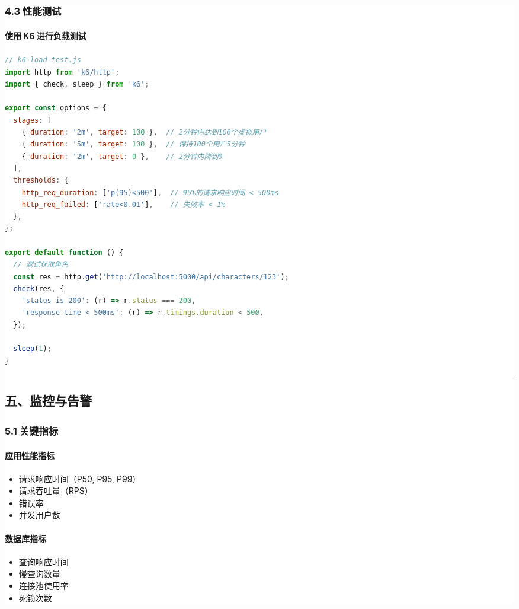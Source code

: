 
### 4.3 性能测试

#### 使用 K6 进行负载测试

```javascript
// k6-load-test.js
import http from 'k6/http';
import { check, sleep } from 'k6';

export const options = {
  stages: [
    { duration: '2m', target: 100 },  // 2分钟内达到100个虚拟用户
    { duration: '5m', target: 100 },  // 保持100个用户5分钟
    { duration: '2m', target: 0 },    // 2分钟内降到0
  ],
  thresholds: {
    http_req_duration: ['p(95)<500'],  // 95%的请求响应时间 < 500ms
    http_req_failed: ['rate<0.01'],    // 失败率 < 1%
  },
};

export default function () {
  // 测试获取角色
  const res = http.get('http://localhost:5000/api/characters/123');
  check(res, {
    'status is 200': (r) => r.status === 200,
    'response time < 500ms': (r) => r.timings.duration < 500,
  });
  
  sleep(1);
}
```

---

## 五、监控与告警

### 5.1 关键指标

#### 应用性能指标
- 请求响应时间（P50, P95, P99）
- 请求吞吐量（RPS）
- 错误率
- 并发用户数

#### 数据库指标
- 查询响应时间
- 慢查询数量
- 连接池使用率
- 死锁次数
